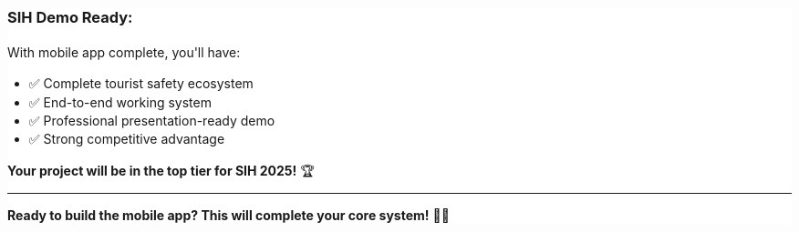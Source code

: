 ### **SIH Demo Ready:**
With mobile app complete, you'll have:
- ✅ Complete tourist safety ecosystem
- ✅ End-to-end working system
- ✅ Professional presentation-ready demo
- ✅ Strong competitive advantage

**Your project will be in the top tier for SIH 2025!** 🏆

---

**Ready to build the mobile app? This will complete your core system!** 📱🚀

